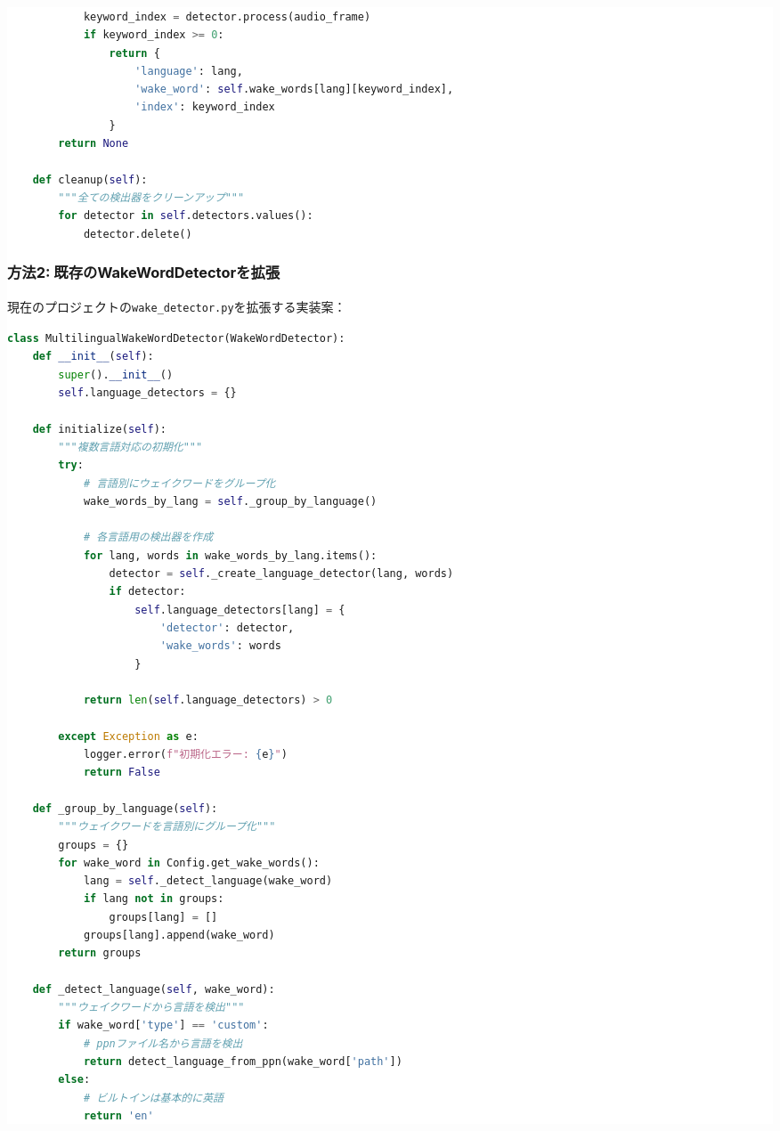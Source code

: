 ```python
            keyword_index = detector.process(audio_frame)
            if keyword_index >= 0:
                return {
                    'language': lang,
                    'wake_word': self.wake_words[lang][keyword_index],
                    'index': keyword_index
                }
        return None
    
    def cleanup(self):
        """全ての検出器をクリーンアップ"""
        for detector in self.detectors.values():
            detector.delete()
```

### 方法2: 既存のWakeWordDetectorを拡張

現在のプロジェクトの`wake_detector.py`を拡張する実装案：

```python
class MultilingualWakeWordDetector(WakeWordDetector):
    def __init__(self):
        super().__init__()
        self.language_detectors = {}
        
    def initialize(self):
        """複数言語対応の初期化"""
        try:
            # 言語別にウェイクワードをグループ化
            wake_words_by_lang = self._group_by_language()
            
            # 各言語用の検出器を作成
            for lang, words in wake_words_by_lang.items():
                detector = self._create_language_detector(lang, words)
                if detector:
                    self.language_detectors[lang] = {
                        'detector': detector,
                        'wake_words': words
                    }
            
            return len(self.language_detectors) > 0
            
        except Exception as e:
            logger.error(f"初期化エラー: {e}")
            return False
    
    def _group_by_language(self):
        """ウェイクワードを言語別にグループ化"""
        groups = {}
        for wake_word in Config.get_wake_words():
            lang = self._detect_language(wake_word)
            if lang not in groups:
                groups[lang] = []
            groups[lang].append(wake_word)
        return groups
    
    def _detect_language(self, wake_word):
        """ウェイクワードから言語を検出"""
        if wake_word['type'] == 'custom':
            # ppnファイル名から言語を検出
            return detect_language_from_ppn(wake_word['path'])
        else:
            # ビルトインは基本的に英語
            return 'en'
```